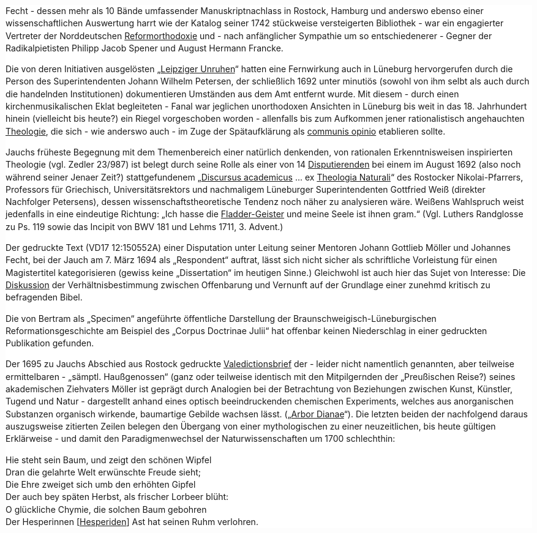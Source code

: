 Fecht - dessen mehr als 10 Bände umfassender Manuskriptnachlass in Rostock, Hamburg und anderswo ebenso einer wissenschaftlichen Auswertung harrt wie der Katalog seiner 1742 stückweise versteigerten Bibliothek - war ein engagierter Vertreter der Norddeutschen [Reformorthodoxie](https://www.perplexity.ai/search/Lutherische-Reformorthodoxi-2uDBtB_dQT2ZNDP8EzYxHw) und - nach anfänglicher Sympathie um so entschiedenerer - Gegner der Radikalpietisten Philipp Jacob Spener und August Hermann Francke.  

Die von deren Initiativen ausgelösten „[Leipziger Unruhen](https://www.perplexity.ai/search/was-versteht-man-unter-dem-the-Map0k1BkQ.OHZx4AznqVqg#0)“ hatten eine Fernwirkung auch in Lüneburg hervorgerufen durch die Person des Superintendenten Johann Wilhelm Petersen, der schließlich 1692 unter minutiös (sowohl von ihm selbt als auch durch die handelnden Institutionen) dokumentieren Umständen aus dem Amt entfernt wurde. Mit diesem - durch einen kirchenmusikalischen Eklat begleiteten - Fanal war jeglichen unorthodoxen Ansichten in Lüneburg bis weit in das 18. Jahrhundert hinein (vielleicht bis heute?) ein Riegel vorgeschoben worden - allenfalls bis zum Aufkommen jener rationalistisch angehauchten [Theologie](https://www.perplexity.ai/search/808a3c80-20df-435c-934e-8603c12a4f4c), die sich - wie anderswo auch - im Zuge der Spätaufklärung als [communis opinio](https://www.perplexity.ai/search/Was-bedeutet-communis-fH_3ZF_YS9GBjgCofJyRVw) etablieren sollte.  


Jauchs früheste Begegnung mit dem Themenbereich einer natürlich denkenden, von rationalen Erkenntnisweisen inspirierten Theologie (vgl. Zedler 23/987) ist belegt durch seine Rolle als einer von 14 [Disputierenden](https://www.perplexity.ai/search/0cfb7d7f-d86e-487c-b619-f409cababebf) bei einem im August 1692 (also noch während seiner Jenaer Zeit?) stattgefundenem „[Discursus academicus](https://rosdok.uni-rostock.de/resolve/id/rosdok_document_0000003657) ... ex [Theologia Naturali](https://www.perplexity.ai/search/Was-verstand-man-wAJY1Pl9TDStgHxxAQr0Fg)“ des Rostocker Nikolai-Pfarrers, Professors für Griechisch, Universitätsrektors und nachmaligem Lüneburger Superintendenten Gottfried Weiß (direkter Nachfolger Petersens), dessen wissenschaftstheoretische Tendenz noch näher zu analysieren wäre. Weißens Wahlspruch weist jedenfalls in eine eindeutige Richtung: „Ich hasse die [Fladder-Geister](https://www.perplexity.ai/search/a231bc35-f427-439f-a53a-e63ca57e41fd) und meine Seele ist ihnen gram.“ (Vgl. Luthers Randglosse zu Ps. 119 sowie das Incipit von BWV 181 und Lehms 1711, 3. Advent.)  

Der gedruckte Text (VD17 12:150552A) einer Disputation unter Leitung seiner Mentoren Johann Gottlieb Möller und Johannes Fecht, bei der Jauch am 7. März 1694 als „Respondent“ auftrat, lässt sich nicht sicher als schriftliche Vorleistung für einen Magistertitel kategorisieren (gewiss keine „Dissertation“ im heutigen Sinne.) Gleichwohl ist auch hier das Sujet von Interesse: Die [Diskussion](https://www.perplexity.ai/search/497cf7f4-3f24-46c0-b97d-e7c029382217) der Verhältnisbestimmung zwischen Offenbarung und Vernunft auf der Grundlage einer zunehmd kritisch zu befragenden Bibel.  

Die von Bertram als „Specimen“ angeführte öffentliche Darstellung der Braunschweigisch-Lüneburgischen Reformationsgeschichte am Beispiel des „Corpus Doctrinae Julii“ hat offenbar keinen Niederschlag in einer gedruckten Publikation gefunden.  

Der 1695 zu Jauchs Abschied aus Rostock gedruckte [Valedictionsbrief](https://search.worldcat.org/de/title/249354775) der - leider nicht namentlich genannten, aber teilweise ermittelbaren - „sämptl. Haußgenossen“ (ganz oder teilweise identisch mit den Mitpilgernden der „Preußischen Reise?) seines akademischen Ziehvaters Möller ist geprägt durch Analogien bei der Betrachtung von Beziehungen zwischen Kunst, Künstler, Tugend und Natur - dargestellt anhand eines optisch beeindruckenden chemischen Experiments, welches aus anorganischen Substanzen organisch wirkende, baumartige Gebilde wachsen lässt. („[Arbor Dianae](https://www.perplexity.ai/search/Was-bedeutet-der-rY7XabeyTCGELx3dW_TVQQ)“). Die letzten beiden der nachfolgend daraus auszugsweise zitierten Zeilen belegen den Übergang von einer mythologischen zu einer neuzeitlichen, bis heute gültigen Erklärweise - und damit den Paradigmenwechsel der Naturwissenschaften um 1700 schlechthin:  

Hie steht sein Baum, und zeigt den schönen Wipfel  
Dran die gelahrte Welt erwünschte Freude sieht;  
Die Ehre zweiget sich umb den erhöhten Gipfel  
Der auch bey späten Herbst, als frischer Lorbeer blüht:  
O glückliche Chymie, die solchen Baum gebohren  
Der Hesperinnen [[Hesperiden](https://www.perplexity.ai/search/Hesperiden-GEKCDpGAQOiNTZesfr6eIg)] Ast hat seinen Ruhm verlohren.  
